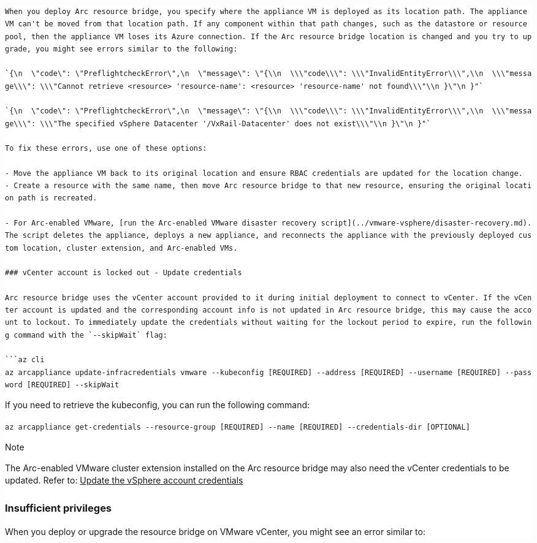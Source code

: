 ```
When you deploy Arc resource bridge, you specify where the appliance VM is deployed as its location path. The appliance VM can't be moved from that location path. If any component within that path changes, such as the datastore or resource pool, then the appliance VM loses its Azure connection. If the Arc resource bridge location is changed and you try to upgrade, you might see errors similar to the following:

`{\n  \"code\": \"PreflightcheckError\",\n  \"message\": \"{\\n  \\\"code\\\": \\\"InvalidEntityError\\\",\\n  \\\"message\\\": \\\"Cannot retrieve <resource> 'resource-name': <resource> 'resource-name' not found\\\"\\n }\"\n }"`

`{\n  \"code\": \"PreflightcheckError\",\n  \"message\": \"{\\n  \\\"code\\\": \\\"InvalidEntityError\\\",\\n  \\\"message\\\": \\\"The specified vSphere Datacenter '/VxRail-Datacenter' does not exist\\\"\\n }\"\n }"`

To fix these errors, use one of these options:

- Move the appliance VM back to its original location and ensure RBAC credentials are updated for the location change.
- Create a resource with the same name, then move Arc resource bridge to that new resource, ensuring the original location path is recreated.

- For Arc-enabled VMware, [run the Arc-enabled VMware disaster recovery script](../vmware-vsphere/disaster-recovery.md). The script deletes the appliance, deploys a new appliance, and reconnects the appliance with the previously deployed custom location, cluster extension, and Arc-enabled VMs.

### vCenter account is locked out - Update credentials

Arc resource bridge uses the vCenter account provided to it during initial deployment to connect to vCenter. If the vCenter account is updated and the corresponding account info is not updated in Arc resource bridge, this may cause the account to lockout. To immediately update the credentials without waiting for the lockout period to expire, run the following command with the `--skipWait` flag:

```az cli
az arcappliance update-infracredentials vmware --kubeconfig [REQUIRED] --address [REQUIRED] --username [REQUIRED] --password [REQUIRED] --skipWait
```

If you need to retrieve the kubeconfig, you can run the following command:

```az cli
az arcappliance get-credentials --resource-group [REQUIRED] --name [REQUIRED] --credentials-dir [OPTIONAL]
```

> [!NOTE] 
> The Arc-enabled VMware cluster extension installed on the Arc resource bridge may also need the vCenter credentials to be updated. Refer to: [Update the vSphere account credentials](../vmware-vsphere/administer-arc-vmware.md#update-the-vsphere-account-credentials-using-a-new-password-or-a-new-vsphere-account-after-onboarding)

### Insufficient privileges

When you deploy or upgrade the resource bridge on VMware vCenter, you might see an error similar to:
